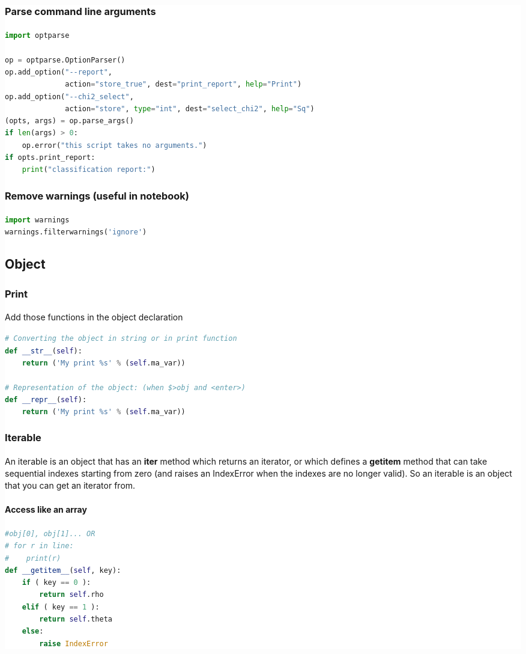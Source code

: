 ### Parse command line arguments
```python
import optparse

op = optparse.OptionParser()
op.add_option("--report",
              action="store_true", dest="print_report", help="Print")
op.add_option("--chi2_select",
              action="store", type="int", dest="select_chi2", help="Sq")
(opts, args) = op.parse_args()
if len(args) > 0:
    op.error("this script takes no arguments.")
if opts.print_report:
    print("classification report:")
```

### Remove warnings (useful in notebook)
```python
import warnings
warnings.filterwarnings('ignore')
```

## Object

### Print
Add those functions in the object declaration
```python
# Converting the object in string or in print function
def __str__(self):
    return ('My print %s' % (self.ma_var))

# Representation of the object: (when $>obj and <enter>)
def __repr__(self):
    return ('My print %s' % (self.ma_var))
```

### Iterable
An iterable is an object that has an __iter__ method which returns an iterator, or which defines a __getitem__ method that can take sequential indexes starting from zero (and raises an IndexError when the indexes are no longer valid). So an iterable is an object that you can get an iterator from.

#### Access like an array
```python
#obj[0], obj[1]... OR
# for r in line:
#    print(r)
def __getitem__(self, key):
    if ( key == 0 ):
        return self.rho
    elif ( key == 1 ):
        return self.theta
    else:
        raise IndexError
```
